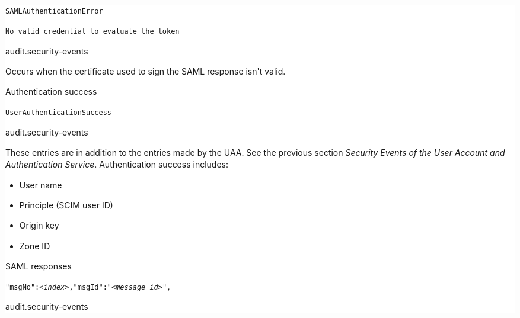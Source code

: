 </td>
</tr>
<tr>
<td valign="top">

`SAMLAuthenticationError`

`No valid credential to evaluate the token`

audit.security-events

</td>
<td valign="top">

Occurs when the certificate used to sign the SAML response isn't valid.

</td>
</tr>
<tr>
<td valign="top">

Authentication success

</td>
<td valign="top">

`UserAuthenticationSuccess`

audit.security-events

</td>
<td valign="top">

These entries are in addition to the entries made by the UAA. See the previous section *Security Events of the User Account and Authentication Service*. Authentication success includes:

-   User name

-   Principle \(SCIM user ID\)

-   Origin key

-   Zone ID




</td>
</tr>
<tr>
<td valign="top">

SAML responses

</td>
<td valign="top">

<code>"msgNo":<i class="varname">&lt;index&gt;</i>,"msgId":"<i class="varname">&lt;message_id&gt;</i>",</code>

audit.security-events
